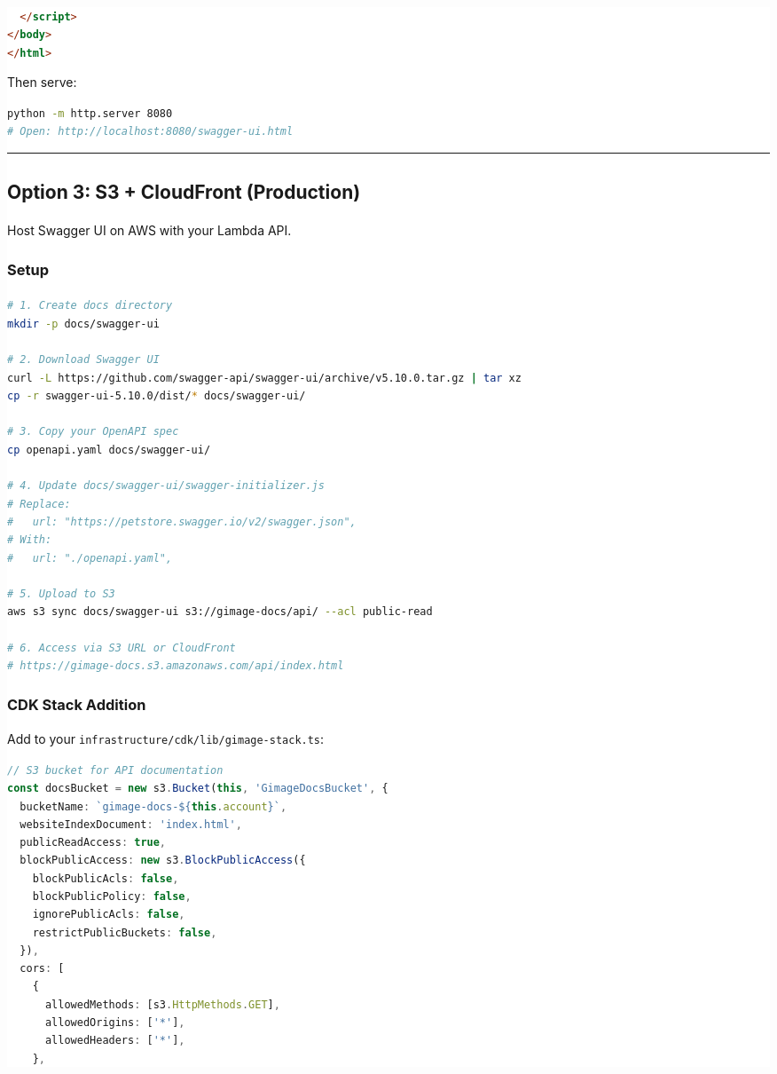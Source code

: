 ```html
  </script>
</body>
</html>
```

Then serve:
```bash
python -m http.server 8080
# Open: http://localhost:8080/swagger-ui.html
```

---

## Option 3: S3 + CloudFront (Production)

Host Swagger UI on AWS with your Lambda API.

### Setup

```bash
# 1. Create docs directory
mkdir -p docs/swagger-ui

# 2. Download Swagger UI
curl -L https://github.com/swagger-api/swagger-ui/archive/v5.10.0.tar.gz | tar xz
cp -r swagger-ui-5.10.0/dist/* docs/swagger-ui/

# 3. Copy your OpenAPI spec
cp openapi.yaml docs/swagger-ui/

# 4. Update docs/swagger-ui/swagger-initializer.js
# Replace:
#   url: "https://petstore.swagger.io/v2/swagger.json",
# With:
#   url: "./openapi.yaml",

# 5. Upload to S3
aws s3 sync docs/swagger-ui s3://gimage-docs/api/ --acl public-read

# 6. Access via S3 URL or CloudFront
# https://gimage-docs.s3.amazonaws.com/api/index.html
```

### CDK Stack Addition

Add to your `infrastructure/cdk/lib/gimage-stack.ts`:

```typescript
// S3 bucket for API documentation
const docsBucket = new s3.Bucket(this, 'GimageDocsBucket', {
  bucketName: `gimage-docs-${this.account}`,
  websiteIndexDocument: 'index.html',
  publicReadAccess: true,
  blockPublicAccess: new s3.BlockPublicAccess({
    blockPublicAcls: false,
    blockPublicPolicy: false,
    ignorePublicAcls: false,
    restrictPublicBuckets: false,
  }),
  cors: [
    {
      allowedMethods: [s3.HttpMethods.GET],
      allowedOrigins: ['*'],
      allowedHeaders: ['*'],
    },
```
